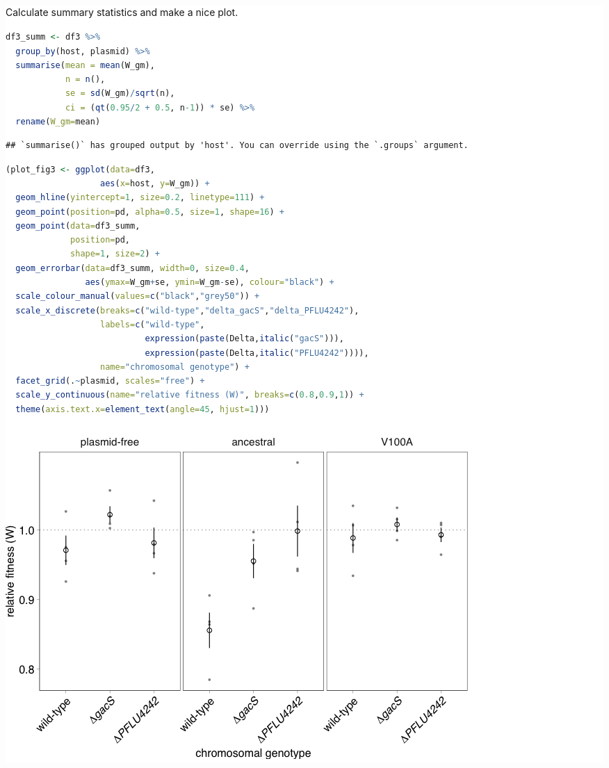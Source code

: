 Calculate summary statistics and make a nice plot.

``` r
df3_summ <- df3 %>% 
  group_by(host, plasmid) %>%
  summarise(mean = mean(W_gm), 
            n = n(), 
            se = sd(W_gm)/sqrt(n), 
            ci = (qt(0.95/2 + 0.5, n-1)) * se) %>%
  rename(W_gm=mean)
```

    ## `summarise()` has grouped output by 'host'. You can override using the `.groups` argument.

``` r
(plot_fig3 <- ggplot(data=df3,
                   aes(x=host, y=W_gm)) +
  geom_hline(yintercept=1, size=0.2, linetype=111) +
  geom_point(position=pd, alpha=0.5, size=1, shape=16) +
  geom_point(data=df3_summ, 
             position=pd,
             shape=1, size=2) +
  geom_errorbar(data=df3_summ, width=0, size=0.4, 
                aes(ymax=W_gm+se, ymin=W_gm-se), colour="black") +
  scale_colour_manual(values=c("black","grey50")) +
  scale_x_discrete(breaks=c("wild-type","delta_gacS","delta_PFLU4242"),
                   labels=c("wild-type",
                            expression(paste(Delta,italic("gacS"))),
                            expression(paste(Delta,italic("PFLU4242")))),
                   name="chromosomal genotype") +
  facet_grid(.~plasmid, scales="free") +
  scale_y_continuous(name="relative fitness (W)", breaks=c(0.8,0.9,1)) +
  theme(axis.text.x=element_text(angle=45, hjust=1)))
```

![](COMPMUT_exp_3_knopla_files/figure-gfm/unnamed-chunk-5-1.png)

